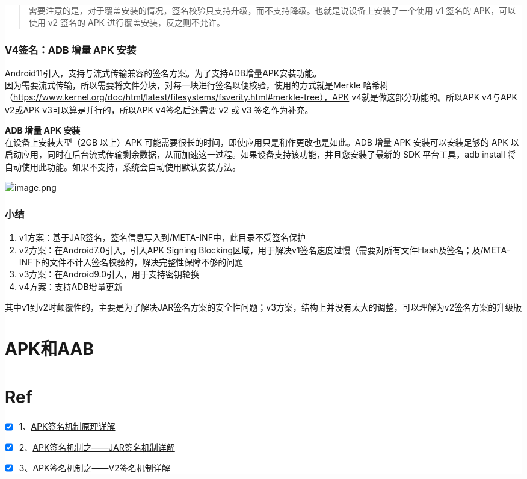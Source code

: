 > 需要注意的是，对于覆盖安装的情况，签名校验只支持升级，而不支持降级。也就是说设备上安装了一个使用 v1 签名的 APK，可以使用 v2 签名的 APK 进行覆盖安装，反之则不允许。

### V4签名：ADB 增量 APK 安装

Android11引入，支持与流式传输兼容的签名方案。为了支持ADB增量APK安装功能。<br />因为需要流式传输，所以需要将文件分块，对每一块进行签名以便校验，使用的方式就是Merkle 哈希树（<https://www.kernel.org/doc/html/latest/filesystems/fsverity.html#merkle-tree），APK> v4就是做这部分功能的。所以APK v4与APK v2或APK v3可以算是并行的，所以APK v4签名后还需要 v2 或 v3 签名作为补充。

**ADB 增量 APK 安装**<br />在设备上安装大型（2GB 以上）APK 可能需要很长的时间，即使应用只是稍作更改也是如此。ADB 增量 APK 安装可以安装足够的 APK 以启动应用，同时在后台流式传输剩余数据，从而加速这一过程。如果设备支持该功能，并且您安装了最新的 SDK 平台工具，adb install 将自动使用此功能。如果不支持，系统会自动使用默认安装方法。

![image.png](https://cdn.nlark.com/yuque/0/2023/png/694278/1676740092601-a948e07e-bbc2-45cb-badd-f68fa2997145.png#averageHue=%23140804&clientId=u1328ae71-bc13-4&from=paste&id=uc56ee216&originHeight=442&originWidth=1080&originalType=url&ratio=1.5&rotation=0&showTitle=false&size=143463&status=done&style=stroke&taskId=u36da6a4f-d96c-4a80-8f8b-aaabbd8d6f2&title=)

### 小结

1. v1方案：基于JAR签名，签名信息写入到/META-INF中，此目录不受签名保护
2. v2方案：在Android7.0引入，引入APK Signing Blocking区域，用于解决v1签名速度过慢（需要对所有文件Hash及签名；及/META-INF下的文件不计入签名校验的，解决完整性保障不够的问题
3. v3方案：在Android9.0引入，用于支持密钥轮换
4. v4方案：支持ADB增量更新

其中v1到v2时颠覆性的，主要是为了解决JAR签名方案的安全性问题；v3方案，结构上并没有太大的调整，可以理解为v2签名方案的升级版

# APK和AAB

# Ref

- [x] 1、[APK签名机制原理详解](https://www.jianshu.com/p/286d2b372334)

- [x] 2、[APK签名机制之——JAR签名机制详解](https://www.jianshu.com/p/682bb351099f)

- [x] 3、[APK签名机制之——V2签名机制详解](https://www.jianshu.com/p/308515c94dc6)
